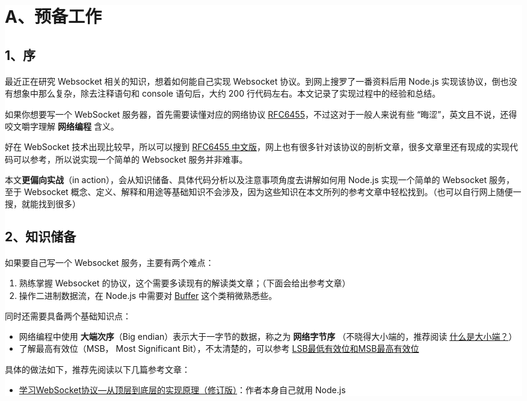 <h1 id="articleHeader0">A&#x3001;&#x9884;&#x5907;&#x5DE5;&#x4F5C;</h1><h2 id="articleHeader1">1&#x3001;&#x5E8F;</h2><p>&#x6700;&#x8FD1;&#x6B63;&#x5728;&#x7814;&#x7A76; Websocket &#x76F8;&#x5173;&#x7684;&#x77E5;&#x8BC6;&#xFF0C;&#x60F3;&#x7740;&#x5982;&#x4F55;&#x80FD;&#x81EA;&#x5DF1;&#x5B9E;&#x73B0; Websocket &#x534F;&#x8BAE;&#x3002;&#x5230;&#x7F51;&#x4E0A;&#x641C;&#x7F57;&#x4E86;&#x4E00;&#x756A;&#x8D44;&#x6599;&#x540E;&#x7528; Node.js &#x5B9E;&#x73B0;&#x8BE5;&#x534F;&#x8BAE;&#xFF0C;&#x5012;&#x4E5F;&#x6CA1;&#x6709;&#x60F3;&#x8C61;&#x4E2D;&#x90A3;&#x4E48;&#x590D;&#x6742;&#xFF0C;&#x9664;&#x53BB;&#x6CE8;&#x91CA;&#x8BED;&#x53E5;&#x548C; console &#x8BED;&#x53E5;&#x540E;&#xFF0C;&#x5927;&#x7EA6; 200 &#x884C;&#x4EE3;&#x7801;&#x5DE6;&#x53F3;&#x3002;&#x672C;&#x6587;&#x8BB0;&#x5F55;&#x4E86;&#x5B9E;&#x73B0;&#x8FC7;&#x7A0B;&#x4E2D;&#x7684;&#x7ECF;&#x9A8C;&#x548C;&#x603B;&#x7ED3;&#x3002;</p><p>&#x5982;&#x679C;&#x4F60;&#x60F3;&#x8981;&#x5199;&#x4E00;&#x4E2A; WebSocket &#x670D;&#x52A1;&#x5668;&#xFF0C;&#x9996;&#x5148;&#x9700;&#x8981;&#x8BFB;&#x61C2;&#x5BF9;&#x5E94;&#x7684;&#x7F51;&#x7EDC;&#x534F;&#x8BAE; <a href="https://tools.ietf.org/html/rfc6455" rel="nofollow noreferrer" target="_blank">RFC6455</a>&#xFF0C;&#x4E0D;&#x8FC7;&#x8FD9;&#x5BF9;&#x4E8E;&#x4E00;&#x822C;&#x4EBA;&#x6765;&#x8BF4;&#x6709;&#x4E9B; &#x201C;&#x6666;&#x6DA9;&#x201D;&#xFF0C;&#x82F1;&#x6587;&#x4E14;&#x4E0D;&#x8BF4;&#xFF0C;&#x8FD8;&#x5F97;&#x54AC;&#x6587;&#x56BC;&#x5B57;&#x7406;&#x89E3; <strong>&#x7F51;&#x7EDC;&#x7F16;&#x7A0B;</strong> &#x542B;&#x4E49;&#x3002;</p><p>&#x597D;&#x5728; WebSocket &#x6280;&#x672F;&#x51FA;&#x73B0;&#x6BD4;&#x8F83;&#x65E9;&#xFF0C;&#x6240;&#x4EE5;&#x53EF;&#x4EE5;&#x641C;&#x5230; <a href="https://wenku.baidu.com/view/2dc93465844769eae009ed86.html" rel="nofollow noreferrer" target="_blank">RFC6455 &#x4E2D;&#x6587;&#x7248;</a>&#xFF0C;&#x7F51;&#x4E0A;&#x4E5F;&#x6709;&#x5F88;&#x591A;&#x9488;&#x5BF9;&#x8BE5;&#x534F;&#x8BAE;&#x7684;&#x5256;&#x6790;&#x6587;&#x7AE0;&#xFF0C;&#x5F88;&#x591A;&#x6587;&#x7AE0;&#x91CC;&#x8FD8;&#x6709;&#x73B0;&#x6210;&#x7684;&#x5B9E;&#x73B0;&#x4EE3;&#x7801;&#x53EF;&#x4EE5;&#x53C2;&#x8003;&#xFF0C;&#x6240;&#x4EE5;&#x8BF4;&#x5B9E;&#x73B0;&#x4E00;&#x4E2A;&#x7B80;&#x5355;&#x7684; Websocket &#x670D;&#x52A1;&#x5E76;&#x975E;&#x96BE;&#x4E8B;&#x3002;</p><p>&#x672C;&#x6587;<strong>&#x66F4;&#x504F;&#x5411;&#x5B9E;&#x6218;</strong>&#xFF08;in action&#xFF09;&#xFF0C;&#x4F1A;&#x4ECE;&#x77E5;&#x8BC6;&#x50A8;&#x5907;&#x3001;&#x5177;&#x4F53;&#x4EE3;&#x7801;&#x5206;&#x6790;&#x4EE5;&#x53CA;&#x6CE8;&#x610F;&#x4E8B;&#x9879;&#x89D2;&#x5EA6;&#x53BB;&#x8BB2;&#x89E3;&#x5982;&#x4F55;&#x7528; Node.js &#x5B9E;&#x73B0;&#x4E00;&#x4E2A;&#x7B80;&#x5355;&#x7684; Websocket &#x670D;&#x52A1;&#xFF0C;&#x81F3;&#x4E8E; Websocket &#x6982;&#x5FF5;&#x3001;&#x5B9A;&#x4E49;&#x3001;&#x89E3;&#x91CA;&#x548C;&#x7528;&#x9014;&#x7B49;&#x57FA;&#x7840;&#x77E5;&#x8BC6;&#x4E0D;&#x4F1A;&#x6D89;&#x53CA;&#xFF0C;&#x56E0;&#x4E3A;&#x8FD9;&#x4E9B;&#x77E5;&#x8BC6;&#x5728;&#x672C;&#x6587;&#x6240;&#x5217;&#x7684;&#x53C2;&#x8003;&#x6587;&#x7AE0;&#x4E2D;&#x8F7B;&#x677E;&#x627E;&#x5230;&#x3002;&#xFF08;&#x4E5F;&#x53EF;&#x4EE5;&#x81EA;&#x884C;&#x7F51;&#x4E0A;&#x968F;&#x4FBF;&#x4E00;&#x641C;&#xFF0C;&#x5C31;&#x80FD;&#x627E;&#x5230;&#x5F88;&#x591A;&#xFF09;</p><h2 id="articleHeader2">2&#x3001;&#x77E5;&#x8BC6;&#x50A8;&#x5907;</h2><p>&#x5982;&#x679C;&#x8981;&#x81EA;&#x5DF1;&#x5199;&#x4E00;&#x4E2A; Websocket &#x670D;&#x52A1;&#xFF0C;&#x4E3B;&#x8981;&#x6709;&#x4E24;&#x4E2A;&#x96BE;&#x70B9;&#xFF1A;</p><ol><li>&#x719F;&#x7EC3;&#x638C;&#x63E1; Websocket &#x7684;&#x534F;&#x8BAE;&#xFF0C;&#x8FD9;&#x4E2A;&#x9700;&#x8981;&#x591A;&#x8BFB;&#x73B0;&#x6709;&#x7684;&#x89E3;&#x8BFB;&#x7C7B;&#x6587;&#x7AE0;&#xFF1B;&#xFF08;&#x4E0B;&#x9762;&#x4F1A;&#x7ED9;&#x51FA;&#x53C2;&#x8003;&#x6587;&#x7AE0;&#xFF09;</li><li>&#x64CD;&#x4F5C;&#x4E8C;&#x8FDB;&#x5236;&#x6570;&#x636E;&#x6D41;&#xFF0C;&#x5728; Node.js &#x4E2D;&#x9700;&#x8981;&#x5BF9; <a href="http://nodejs.cn/api/buffer.html" rel="nofollow noreferrer" target="_blank">Buffer</a> &#x8FD9;&#x4E2A;&#x7C7B;&#x7A0D;&#x5FAE;&#x719F;&#x6089;&#x4E9B;&#x3002;</li></ol><p>&#x540C;&#x65F6;&#x8FD8;&#x9700;&#x8981;&#x5177;&#x5907;&#x4E24;&#x4E2A;&#x57FA;&#x7840;&#x77E5;&#x8BC6;&#x70B9;&#xFF1A;</p><ul><li>&#x7F51;&#x7EDC;&#x7F16;&#x7A0B;&#x4E2D;&#x4F7F;&#x7528; <strong>&#x5927;&#x7AEF;&#x6B21;&#x5E8F;</strong>&#xFF08;Big endian&#xFF09;&#x8868;&#x793A;&#x5927;&#x4E8E;&#x4E00;&#x5B57;&#x8282;&#x7684;&#x6570;&#x636E;&#xFF0C;&#x79F0;&#x4E4B;&#x4E3A; <strong>&#x7F51;&#x7EDC;&#x5B57;&#x8282;&#x5E8F;</strong> &#xFF08;&#x4E0D;&#x6653;&#x5F97;&#x5927;&#x5C0F;&#x7AEF;&#x7684;&#xFF0C;&#x63A8;&#x8350;&#x9605;&#x8BFB; <a href="https://www.bysocket.com/?p=615" rel="nofollow noreferrer" target="_blank">&#x4EC0;&#x4E48;&#x662F;&#x5927;&#x5C0F;&#x7AEF;&#xFF1F;</a>&#xFF09;</li><li>&#x4E86;&#x89E3;&#x6700;&#x9AD8;&#x6709;&#x6548;&#x4F4D;&#xFF08;MSB&#xFF0C; Most Significant Bit&#xFF09;&#xFF0C;&#x4E0D;&#x592A;&#x6E05;&#x695A;&#x7684;&#xFF0C;&#x53EF;&#x4EE5;&#x53C2;&#x8003; <a href="https://blog.csdn.net/qq_29350001/article/details/51177404" rel="nofollow noreferrer" target="_blank">LSB&#x6700;&#x4F4E;&#x6709;&#x6548;&#x4F4D;&#x548C;MSB&#x6700;&#x9AD8;&#x6709;&#x6548;&#x4F4D;</a></li></ul><p>&#x5177;&#x4F53;&#x7684;&#x505A;&#x6CD5;&#x5982;&#x4E0B;&#xFF0C;&#x63A8;&#x8350;&#x5148;&#x9605;&#x8BFB;&#x4EE5;&#x4E0B;&#x51E0;&#x7BC7;&#x53C2;&#x8003;&#x6587;&#x7AE0;&#xFF1A;</p><ul><li><a href="https://github.com/abbshr/abbshr.github.io/issues/22" rel="nofollow noreferrer" target="_blank">&#x5B66;&#x4E60;WebSocket&#x534F;&#x8BAE;&#x2014;&#x4ECE;&#x9876;&#x5C42;&#x5230;&#x5E95;&#x5C42;&#x7684;&#x5B9E;&#x73B0;&#x539F;&#x7406;&#xFF08;&#x4FEE;&#x8BA2;&#x7248;&#xFF09;</a>&#xFF1A;&#x4F5C;&#x8005;&#x672C;&#x8EAB;&#x81EA;&#x5DF1;&#x5C31;&#x7528; Node.js